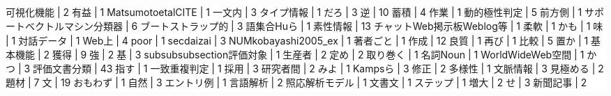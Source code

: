 可視化機能 | 2
有益 | 1
MatsumotoetalCITE | 1
一文内 | 3
タイプ情報 | 1
だろ | 3
逆 | 10
蓄積 | 4
作業 | 1
動的極性判定 | 5
前方側 | 1
サポートベクトルマシン分類器 | 6
ブートストラップ的 | 3
語集合Huら | 1
素性情報 | 13
チャットWeb掲示板Weblog等 | 1
柔軟 | 1
かも | 1
味 | 1
対話データ | 1
Web上 | 4
poor | 1
secdaizai | 3
NUMkobayashi2005_ex | 1
著者ごと | 1
作成 | 12
良質 | 1
再び | 1
比較 | 5
置か | 1
基本機能 | 2
獲得 | 9
強 | 2
基 | 3
subsubsubsection評価対象 | 1
生産者 | 2
定め | 2
取り巻く | 1
名詞Noun | 1
WorldWideWeb空間 | 1
かつ | 3
評価文書分類 | 43
指す | 1
一致重複判定 | 1
採用 | 3
研究者間 | 2
みよ | 1
Kampsら | 3
修正 | 2
多様性 | 1
文脈情報 | 3
見極める | 2
題材 | 7
文 | 19
おもわず | 1
自然 | 3
エントリ例 | 1
言語解析 | 2
照応解析モデル | 1
文書文 | 1
ステップ | 1
増大 | 2
せ | 3
新聞記事 | 2